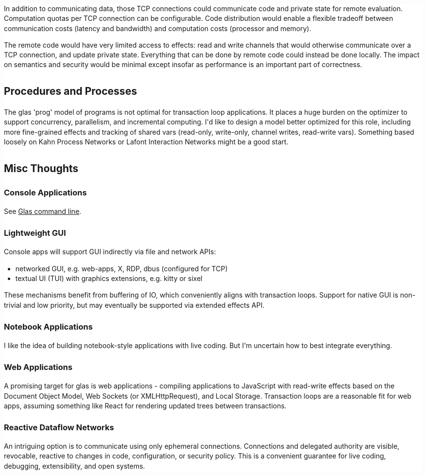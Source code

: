 In addition to communicating data, those TCP connections could communicate code and private state for remote evaluation. Computation quotas per TCP connection can be configurable. Code distribution would enable a flexible tradeoff between communication costs (latency and bandwidth) and computation costs (processor and memory).

The remote code would have very limited access to effects: read and write channels that would otherwise communicate over a TCP connection, and update private state. Everything that can be done by remote code could instead be done locally. The impact on semantics and security would be minimal except insofar as performance is an important part of correctness.

## Procedures and Processes

The glas 'prog' model of programs is not optimal for transaction loop applications. It places a huge burden on the optimizer to support concurrency, parallelism, and incremental computing. I'd like to design a model better optimized for this role, including more fine-grained effects and tracking of shared vars (read-only, write-only, channel writes, read-write vars). Something based loosely on Kahn Process Networks or Lafont Interaction Networks might be a good start.

## Misc Thoughts

### Console Applications

See [Glas command line](GlasCLI.md).

### Lightweight GUI

Console apps will support GUI indirectly via file and network APIs:

* networked GUI, e.g. web-apps, X, RDP, dbus (configured for TCP) 
* textual UI (TUI) with graphics extensions, e.g. kitty or sixel

These mechanisms benefit from buffering of IO, which conveniently aligns with transaction loops. Support for native GUI is non-trivial and low priority, but may eventually be supported via extended effects API.

### Notebook Applications

I like the idea of building notebook-style applications with live coding. But I'm uncertain how to best integrate everything. 

### Web Applications

A promising target for glas is web applications - compiling applications to JavaScript with read-write effects based on the Document Object Model, Web Sockets (or XMLHttpRequest), and Local Storage. Transaction loops are a reasonable fit for web apps, assuming something like React for rendering updated trees between transactions.

### Reactive Dataflow Networks

An intriguing option is to communicate using only ephemeral connections. Connections and delegated authority are visible, revocable, reactive to changes in code, configuration, or security policy. This is a convenient guarantee for live coding, debugging, extensibility, and open systems.
